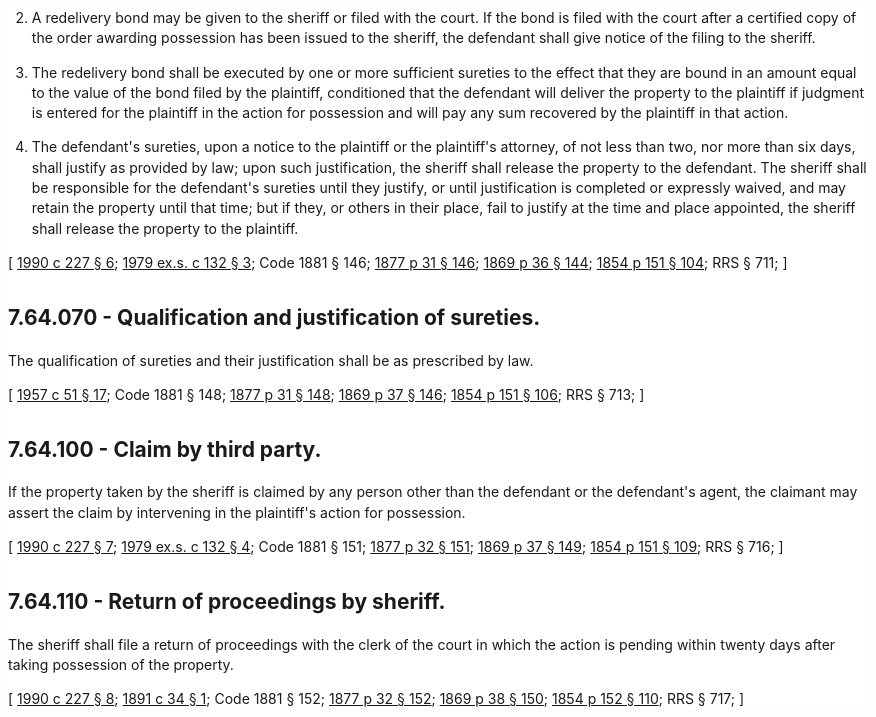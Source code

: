 2. A redelivery bond may be given to the sheriff or filed with the court. If the bond is filed with the court after a certified copy of the order awarding possession has been issued to the sheriff, the defendant shall give notice of the filing to the sheriff.

3. The redelivery bond shall be executed by one or more sufficient sureties to the effect that they are bound in an amount equal to the value of the bond filed by the plaintiff, conditioned that the defendant will deliver the property to the plaintiff if judgment is entered for the plaintiff in the action for possession and will pay any sum recovered by the plaintiff in that action.

4. The defendant's sureties, upon a notice to the plaintiff or the plaintiff's attorney, of not less than two, nor more than six days, shall justify as provided by law; upon such justification, the sheriff shall release the property to the defendant. The sheriff shall be responsible for the defendant's sureties until they justify, or until justification is completed or expressly waived, and may retain the property until that time; but if they, or others in their place, fail to justify at the time and place appointed, the sheriff shall release the property to the plaintiff.

\[ [1990 c 227 § 6](http://leg.wa.gov/CodeReviser/documents/sessionlaw/1990c227.pdf?cite=1990%20c%20227%20§%206); [1979 ex.s. c 132 § 3](http://leg.wa.gov/CodeReviser/documents/sessionlaw/1979ex1c132.pdf?cite=1979%20ex.s.%20c%20132%20§%203); Code 1881 § 146; [1877 p 31 § 146](http://leg.wa.gov/CodeReviser/Pages/session_laws.aspx?cite=1877%20p%2031%20§%20146); [1869 p 36 § 144](http://leg.wa.gov/CodeReviser/Pages/session_laws.aspx?cite=1869%20p%2036%20§%20144); [1854 p 151 § 104](http://leg.wa.gov/CodeReviser/Pages/session_laws.aspx?cite=1854%20p%20151%20§%20104); RRS § 711; \]

## 7.64.070 - Qualification and justification of sureties.
The qualification of sureties and their justification shall be as prescribed by law.

\[ [1957 c 51 § 17](http://leg.wa.gov/CodeReviser/documents/sessionlaw/1957c51.pdf?cite=1957%20c%2051%20§%2017); Code 1881 § 148; [1877 p 31 § 148](http://leg.wa.gov/CodeReviser/Pages/session_laws.aspx?cite=1877%20p%2031%20§%20148); [1869 p 37 § 146](http://leg.wa.gov/CodeReviser/Pages/session_laws.aspx?cite=1869%20p%2037%20§%20146); [1854 p 151 § 106](http://leg.wa.gov/CodeReviser/Pages/session_laws.aspx?cite=1854%20p%20151%20§%20106); RRS § 713; \]

## 7.64.100 - Claim by third party.
If the property taken by the sheriff is claimed by any person other than the defendant or the defendant's agent, the claimant may assert the claim by intervening in the plaintiff's action for possession.

\[ [1990 c 227 § 7](http://leg.wa.gov/CodeReviser/documents/sessionlaw/1990c227.pdf?cite=1990%20c%20227%20§%207); [1979 ex.s. c 132 § 4](http://leg.wa.gov/CodeReviser/documents/sessionlaw/1979ex1c132.pdf?cite=1979%20ex.s.%20c%20132%20§%204); Code 1881 § 151; [1877 p 32 § 151](http://leg.wa.gov/CodeReviser/Pages/session_laws.aspx?cite=1877%20p%2032%20§%20151); [1869 p 37 § 149](http://leg.wa.gov/CodeReviser/Pages/session_laws.aspx?cite=1869%20p%2037%20§%20149); [1854 p 151 § 109](http://leg.wa.gov/CodeReviser/Pages/session_laws.aspx?cite=1854%20p%20151%20§%20109); RRS § 716; \]

## 7.64.110 - Return of proceedings by sheriff.
The sheriff shall file a return of proceedings with the clerk of the court in which the action is pending within twenty days after taking possession of the property.

\[ [1990 c 227 § 8](http://leg.wa.gov/CodeReviser/documents/sessionlaw/1990c227.pdf?cite=1990%20c%20227%20§%208); [1891 c 34 § 1](http://leg.wa.gov/CodeReviser/documents/sessionlaw/1891c34.pdf?cite=1891%20c%2034%20§%201); Code 1881 § 152; [1877 p 32 § 152](http://leg.wa.gov/CodeReviser/Pages/session_laws.aspx?cite=1877%20p%2032%20§%20152); [1869 p 38 § 150](http://leg.wa.gov/CodeReviser/Pages/session_laws.aspx?cite=1869%20p%2038%20§%20150); [1854 p 152 § 110](http://leg.wa.gov/CodeReviser/Pages/session_laws.aspx?cite=1854%20p%20152%20§%20110); RRS § 717; \]
